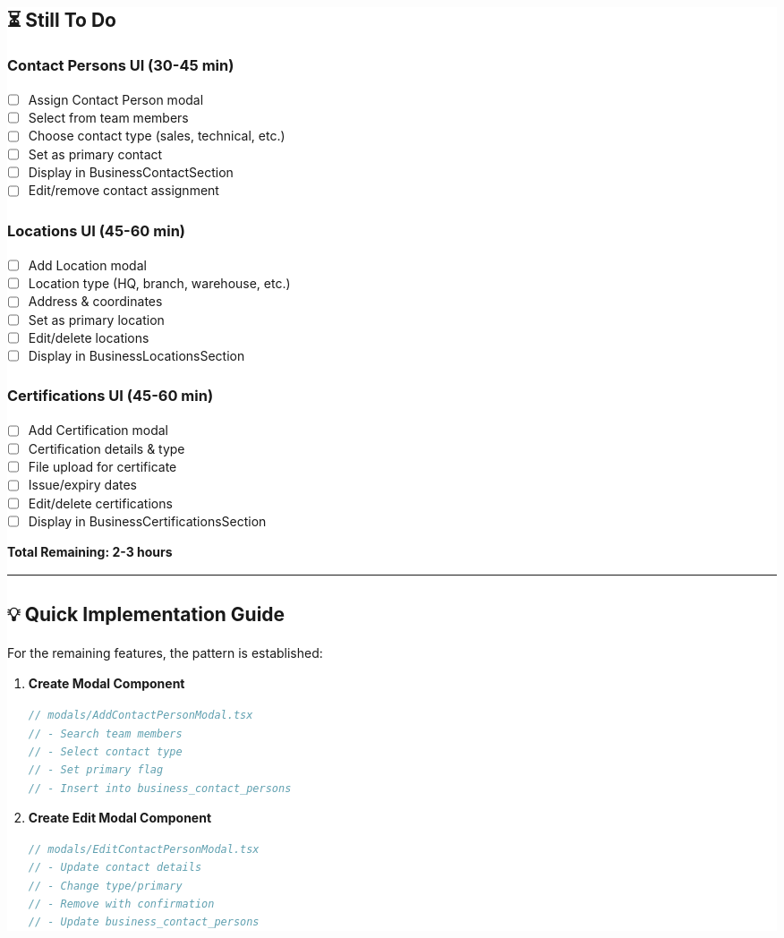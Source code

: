 
## ⏳ Still To Do

### **Contact Persons UI** (30-45 min)
- [ ] Assign Contact Person modal
- [ ] Select from team members
- [ ] Choose contact type (sales, technical, etc.)
- [ ] Set as primary contact
- [ ] Display in BusinessContactSection
- [ ] Edit/remove contact assignment

### **Locations UI** (45-60 min)
- [ ] Add Location modal
- [ ] Location type (HQ, branch, warehouse, etc.)
- [ ] Address & coordinates
- [ ] Set as primary location
- [ ] Edit/delete locations
- [ ] Display in BusinessLocationsSection

### **Certifications UI** (45-60 min)
- [ ] Add Certification modal
- [ ] Certification details & type
- [ ] File upload for certificate
- [ ] Issue/expiry dates
- [ ] Edit/delete certifications
- [ ] Display in BusinessCertificationsSection

**Total Remaining: 2-3 hours**

---

## 💡 Quick Implementation Guide

For the remaining features, the pattern is established:

1. **Create Modal Component**
   ```typescript
   // modals/AddContactPersonModal.tsx
   // - Search team members
   // - Select contact type
   // - Set primary flag
   // - Insert into business_contact_persons
   ```

2. **Create Edit Modal Component**
   ```typescript
   // modals/EditContactPersonModal.tsx
   // - Update contact details
   // - Change type/primary
   // - Remove with confirmation
   // - Update business_contact_persons
   ```
